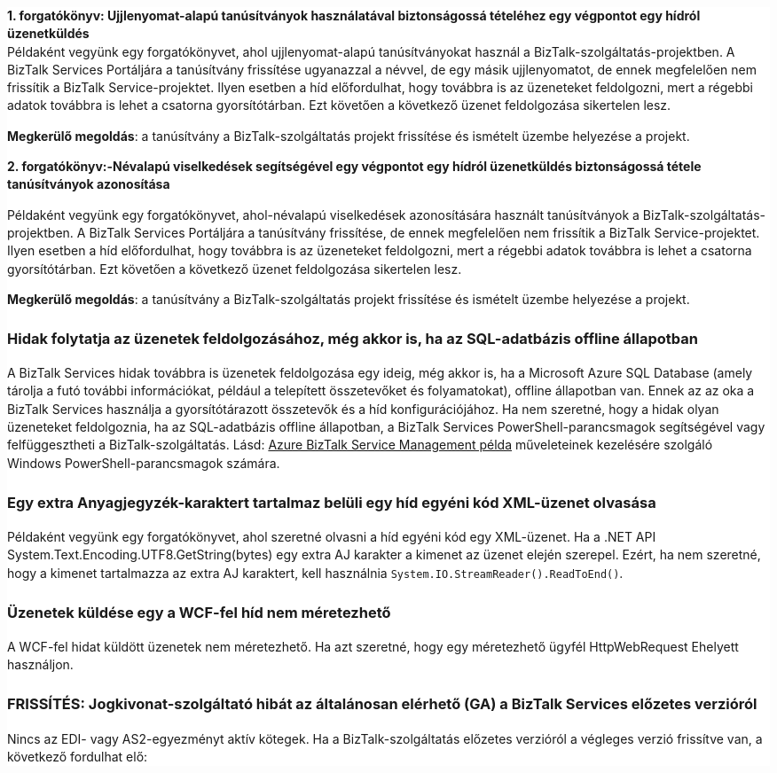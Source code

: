 **1. forgatókönyv: Ujjlenyomat-alapú tanúsítványok használatával biztonságossá tételéhez egy végpontot egy hídról üzenetküldés**  
Példaként vegyünk egy forgatókönyvet, ahol ujjlenyomat-alapú tanúsítványokat használ a BizTalk-szolgáltatás-projektben. A BizTalk Services Portáljára a tanúsítvány frissítése ugyanazzal a névvel, de egy másik ujjlenyomatot, de ennek megfelelően nem frissítik a BizTalk Service-projektet. Ilyen esetben a híd előfordulhat, hogy továbbra is az üzeneteket feldolgozni, mert a régebbi adatok továbbra is lehet a csatorna gyorsítótárban. Ezt követően a következő üzenet feldolgozása sikertelen lesz.  

**Megkerülő megoldás**: a tanúsítvány a BizTalk-szolgáltatás projekt frissítése és ismételt üzembe helyezése a projekt.  

**2. forgatókönyv:-Névalapú viselkedések segítségével egy végpontot egy hídról üzenetküldés biztonságossá tétele tanúsítványok azonosítása**

Példaként vegyünk egy forgatókönyvet, ahol-névalapú viselkedések azonosítására használt tanúsítványok a BizTalk-szolgáltatás-projektben. A BizTalk Services Portáljára a tanúsítvány frissítése, de ennek megfelelően nem frissítik a BizTalk Service-projektet. Ilyen esetben a híd előfordulhat, hogy továbbra is az üzeneteket feldolgozni, mert a régebbi adatok továbbra is lehet a csatorna gyorsítótárban. Ezt követően a következő üzenet feldolgozása sikertelen lesz.  

**Megkerülő megoldás**: a tanúsítvány a BizTalk-szolgáltatás projekt frissítése és ismételt üzembe helyezése a projekt.  

### <a name="bridges-continue-to-process-messages-even-when-the-sql-database-is-offline"></a>Hidak folytatja az üzenetek feldolgozásához, még akkor is, ha az SQL-adatbázis offline állapotban
A BizTalk Services hidak továbbra is üzenetek feldolgozása egy ideig, még akkor is, ha a Microsoft Azure SQL Database (amely tárolja a futó további információkat, például a telepített összetevőket és folyamatokat), offline állapotban van. Ennek az az oka a BizTalk Services használja a gyorsítótárazott összetevők és a híd konfigurációjához.
Ha nem szeretné, hogy a hidak olyan üzeneteket feldolgoznia, ha az SQL-adatbázis offline állapotban, a BizTalk Services PowerShell-parancsmagok segítségével vagy felfüggesztheti a BizTalk-szolgáltatás. Lásd: [Azure BizTalk Service Management példa](http://go.microsoft.com/fwlink/p/?LinkID=329019) műveleteinek kezelésére szolgáló Windows PowerShell-parancsmagok számára.  

### <a name="reading-the-xml-message-within-a-bridges-custom-code-component-includes-an-extra-bom-character"></a>Egy extra Anyagjegyzék-karaktert tartalmaz belüli egy híd egyéni kód XML-üzenet olvasása
Példaként vegyünk egy forgatókönyvet, ahol szeretné olvasni a híd egyéni kód egy XML-üzenet. Ha a .NET API System.Text.Encoding.UTF8.GetString(bytes) egy extra AJ karakter a kimenet az üzenet elején szerepel. Ezért, ha nem szeretné, hogy a kimenet tartalmazza az extra AJ karaktert, kell használnia ```System.IO.StreamReader().ReadToEnd()```.

### <a name="sending-messages-to-a-bridge-using-wcf-does-not-scale"></a>Üzenetek küldése egy a WCF-fel híd nem méretezhető
A WCF-fel hidat küldött üzenetek nem méretezhető. Ha azt szeretné, hogy egy méretezhető ügyfél HttpWebRequest Ehelyett használjon.

### <a name="upgrade-token-provider-error-after-upgrading-from-biztalk-services-preview-to-general-availability-ga"></a>FRISSÍTÉS: Jogkivonat-szolgáltató hibát az általánosan elérhető (GA) a BizTalk Services előzetes verzióról
Nincs az EDI- vagy AS2-egyezményt aktív kötegek. Ha a BizTalk-szolgáltatás előzetes verzióról a végleges verzió frissítve van, a következő fordulhat elő:
